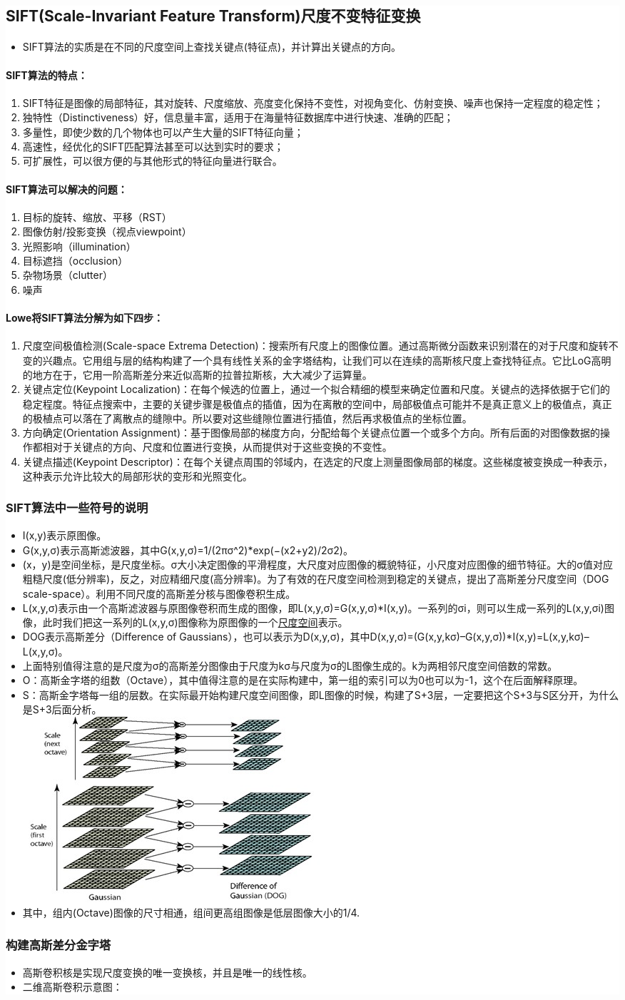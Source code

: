 ## SIFT(Scale-Invariant Feature Transform)尺度不变特征变换
- SIFT算法的实质是在不同的尺度空间上查找关键点(特征点)，并计算出关键点的方向。
#### SIFT算法的特点：
1. SIFT特征是图像的局部特征，其对旋转、尺度缩放、亮度变化保持不变性，对视角变化、仿射变换、噪声也保持一定程度的稳定性；
2. 独特性（Distinctiveness）好，信息量丰富，适用于在海量特征数据库中进行快速、准确的匹配；
3. 多量性，即使少数的几个物体也可以产生大量的SIFT特征向量；
4. 高速性，经优化的SIFT匹配算法甚至可以达到实时的要求；
5. 可扩展性，可以很方便的与其他形式的特征向量进行联合。
#### SIFT算法可以解决的问题：
1. 目标的旋转、缩放、平移（RST）
2. 图像仿射/投影变换（视点viewpoint）
3. 光照影响（illumination）
4. 目标遮挡（occlusion）
5. 杂物场景（clutter）
6. 噪声
#### Lowe将SIFT算法分解为如下四步：
1. 尺度空间极值检测(Scale-space Extrema Detection)：搜索所有尺度上的图像位置。通过高斯微分函数来识别潜在的对于尺度和旋转不变的兴趣点。它用组与层的结构构建了一个具有线性关系的金字塔结构，让我们可以在连续的高斯核尺度上查找特征点。它比LoG高明的地方在于，它用一阶高斯差分来近似高斯的拉普拉斯核，大大减少了运算量。
2. 关键点定位(Keypoint Localization)：在每个候选的位置上，通过一个拟合精细的模型来确定位置和尺度。关键点的选择依据于它们的稳定程度。特征点搜索中，主要的关键步骤是极值点的插值，因为在离散的空间中，局部极值点可能并不是真正意义上的极值点，真正的极植点可以落在了离散点的缝隙中。所以要对这些缝隙位置进行插值，然后再求极值点的坐标位置。
3. 方向确定(Orientation Assignment)：基于图像局部的梯度方向，分配给每个关键点位置一个或多个方向。所有后面的对图像数据的操作都相对于关键点的方向、尺度和位置进行变换，从而提供对于这些变换的不变性。
4. 关键点描述(Keypoint Descriptor)：在每个关键点周围的邻域内，在选定的尺度上测量图像局部的梯度。这些梯度被变换成一种表示，这种表示允许比较大的局部形状的变形和光照变化。
### SIFT算法中一些符号的说明
- I(x,y)表示原图像。
- G(x,y,σ)表示高斯滤波器，其中G(x,y,σ)=1/(2πσ^2)*exp(−(x2+y2)/2σ2)。
- (x，y)是空间坐标，是尺度坐标。σ大小决定图像的平滑程度，大尺度对应图像的概貌特征，小尺度对应图像的细节特征。大的σ值对应粗糙尺度(低分辨率)，反之，对应精细尺度(高分辨率)。为了有效的在尺度空间检测到稳定的关键点，提出了高斯差分尺度空间（DOG scale-space）。利用不同尺度的高斯差分核与图像卷积生成。
- L(x,y,σ)表示由一个高斯滤波器与原图像卷积而生成的图像，即L(x,y,σ)=G(x,y,σ)*I(x,y)。一系列的σi，则可以生成一系列的L(x,y,σi)图像，此时我们把这一系列的L(x,y,σ)图像称为原图像的一个[尺度空间](https://github.com/zhudingsuifeng/basicknowledge/blob/master/ScaleSpace.md)表示。
- DOG表示高斯差分（Difference of Gaussians），也可以表示为D(x,y,σ)，其中D(x,y,σ)=(G(x,y,kσ)–G(x,y,σ))*I(x,y)=L(x,y,kσ)–L(x,y,σ)。
- 上面特别值得注意的是尺度为σ的高斯差分图像由于尺度为kσ与尺度为σ的L图像生成的。k为两相邻尺度空间倍数的常数。
- O：高斯金字塔的组数（Octave），其中值得注意的是在实际构建中，第一组的索引可以为0也可以为-1，这个在后面解释原理。
- S：高斯金字塔每一组的层数。在实际最开始构建尺度空间图像，即L图像的时候，构建了S+3层，一定要把这个S+3与S区分开，为什么是S+3后面分析。  
![SIFT](images/SIFT1.jpg)
- 其中，组内(Octave)图像的尺寸相通，组间更高组图像是低层图像大小的1/4.
### 构建高斯差分金字塔
- 高斯卷积核是实现尺度变换的唯一变换核，并且是唯一的线性核。
- 二维高斯卷积示意图：  